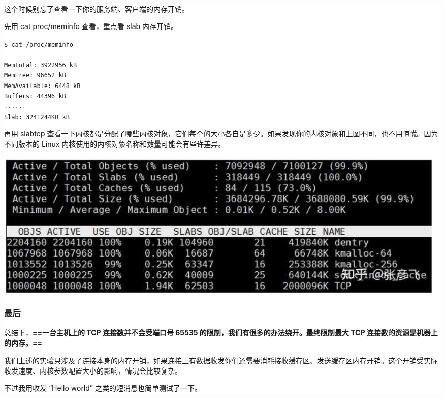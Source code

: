 这个时候别忘了查看⼀下你的服务端、客户端的内存开销。 

先⽤ cat proc/meminfo 查看，重点看 slab 内存开销。 

```bash
$ cat /proc/meminfo

MemTotal: 3922956 kB
MemFree: 96652 kB
MemAvailable: 6448 kB
Buffers: 44396 kB
......
Slab: 3241244KB kB
```

再⽤ slabtop 查看⼀下内核都是分配了哪些内核对象，它们每个的⼤⼩各⾃是多少。如果发现你的内核对象和上图不同，也不⽤惊慌。因为不同版本的 Linux 内核使⽤的内核对象名称和数量可能会有些许差异。 

![image-20210724211058398](image-20210724211058398.png)

### 最后

总结下，**==⼀台主机上的 TCP 连接数并不会受端⼝号 65535 的限制，我们有很多的办法绕开。最终限制最⼤ TCP 连接数的资源是机器上的内存。==** 

我们上述的实验只涉及了连接本身的内存开销，如果连接上有数据收发你们还需要消耗接收缓存区、发送缓存区内存开销。这个开销受实际收发速度、内核参数配置⼤⼩的影响，情况会⽐较复杂。 



不过我⽤收发 “Hello world” 之类的短消息也简单测试了⼀下。
